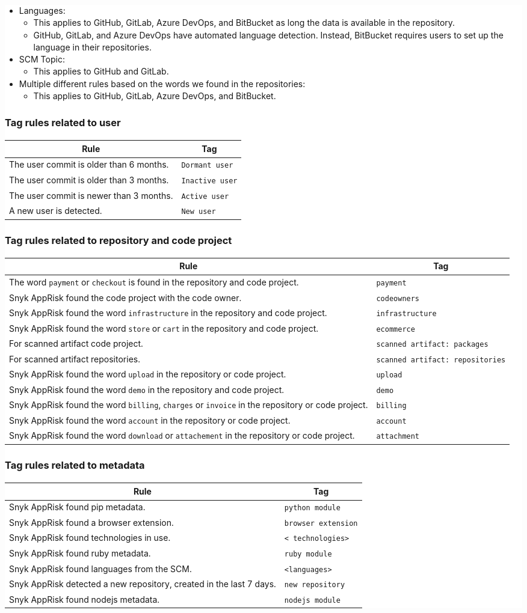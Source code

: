 * Languages:
  * This applies to GitHub, GitLab, Azure DevOps, and BitBucket as long the data is available in the repository.
  * GitHub, GitLab, and Azure DevOps have automated language detection. Instead, BitBucket requires users to set up the language in their repositories.&#x20;
* SCM Topic:&#x20;
  * This applies to GitHub and GitLab.
* Multiple different rules based on the words we found in the repositories:
  * This applies to GitHub, GitLab, Azure DevOps, and BitBucket.

### Tag rules related to user

| Rule                                     | Tag             |
| ---------------------------------------- | --------------- |
| The user commit is older than 6 months.  | `Dormant user`  |
| The user commit is older than 3 months.  | `Inactive user` |
| The user commit is newer than 3 months.  | `Active user`   |
| A new user is detected.                  | `New user`      |

### Tag rules related to repository and code project

| Rule                                                                                             | Tag                              |
| ------------------------------------------------------------------------------------------------ | -------------------------------- |
| The word `payment` or `checkout` is found in the repository and code project.                    | `payment`                        |
| Snyk AppRisk found the code project with the code owner.                                         | `codeowners`                     |
| Snyk AppRisk found the word `infrastructure` in the repository and code project.                 | `infrastructure`                 |
| Snyk AppRisk found the word `store` or `cart` in the repository and code project.                | `ecommerce`                      |
| For scanned artifact code project.                                                               | `scanned artifact: packages`     |
| For scanned artifact repositories.                                                               | `scanned artifact: repositories` |
| Snyk AppRisk found the word `upload` in the repository or code project.                          | `upload`                         |
| Snyk AppRisk found the word `demo` in the repository and code project.                           | `demo`                           |
| Snyk AppRisk found the word `billing`, `charges` or `invoice` in the repository or code project. | `billing`                        |
| Snyk AppRisk found the word `account` in the repository or code project.                         | `account`                        |
| Snyk AppRisk found the word `download` or `attachement` in the repository or code project.       | `attachment`                     |

### Tag rules related to metadata

| Rule                                                                | Tag                 |
| ------------------------------------------------------------------- | ------------------- |
| Snyk AppRisk found pip metadata.                                    | `python module`     |
| Snyk AppRisk found a browser extension.                             | `browser extension` |
| Snyk AppRisk found technologies in use.                             | `< technologies>`   |
| Snyk AppRisk found ruby metadata.                                   | `ruby module`       |
| Snyk AppRisk found languages from the SCM.                          | `<languages>`       |
| Snyk AppRisk detected a new repository, created in the last 7 days. | `new repository`    |
| Snyk AppRisk found nodejs metadata.                                 | `nodejs module`     |
